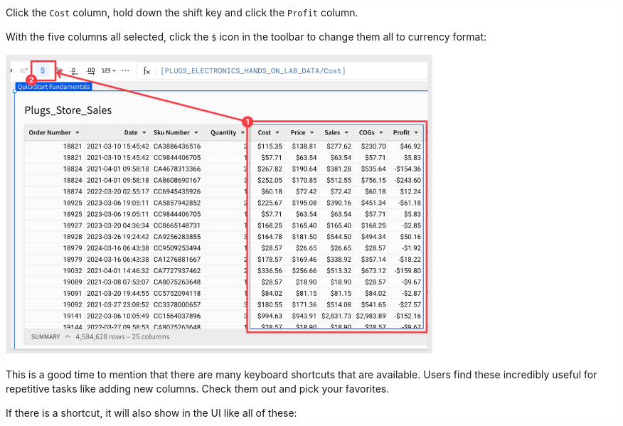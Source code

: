 Click the `Cost` column, hold down the shift key and click the `Profit` column.

With the five columns all selected, click the `$` icon in the toolbar to change them all to currency format:

<img src="assets/fdata_8.png" width="600"/>

This is a good time to mention that there are many keyboard shortcuts that are available. Users find these incredibly useful for repetitive tasks like adding new columns. Check them out and pick your favorites.

If there is a shortcut, it will also show in the UI like all of these:
